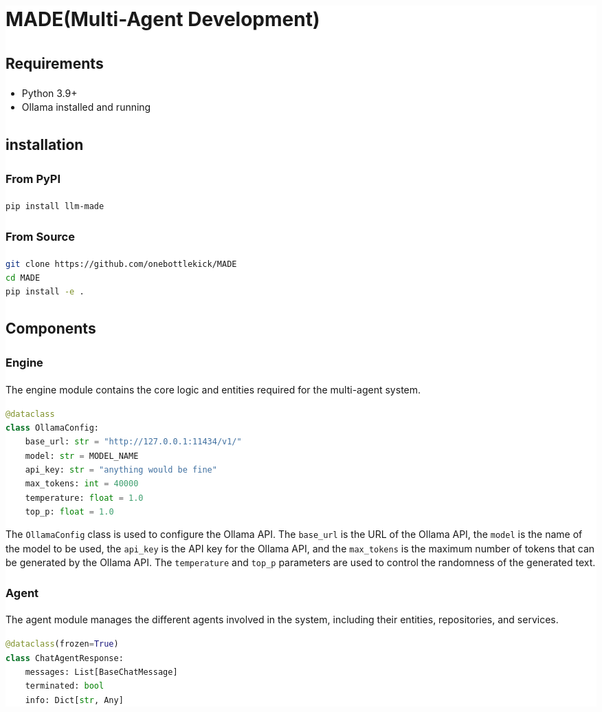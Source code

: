 # MADE(Multi-Agent Development)

## Requirements

- Python 3.9+
- Ollama installed and running

## installation

### From PyPI

```bash
pip install llm-made
```

### From Source

```bash
git clone https://github.com/onebottlekick/MADE
cd MADE
pip install -e .
```

## Components

### Engine

The engine module contains the core logic and entities required for the multi-agent system.

```python
@dataclass
class OllamaConfig:
    base_url: str = "http://127.0.0.1:11434/v1/"
    model: str = MODEL_NAME
    api_key: str = "anything would be fine"
    max_tokens: int = 40000
    temperature: float = 1.0
    top_p: float = 1.0
```

The `OllamaConfig` class is used to configure the Ollama API. The `base_url` is the URL of the Ollama API, the `model` is the name of the model to be used, the `api_key` is the API key for the Ollama API, and the `max_tokens` is the maximum number of tokens that can be generated by the Ollama API. The `temperature` and `top_p` parameters are used to control the randomness of the generated text.

### Agent

The agent module manages the different agents involved in the system, including their entities, repositories, and services.

```python
@dataclass(frozen=True)
class ChatAgentResponse:
    messages: List[BaseChatMessage]
    terminated: bool
    info: Dict[str, Any]
```
